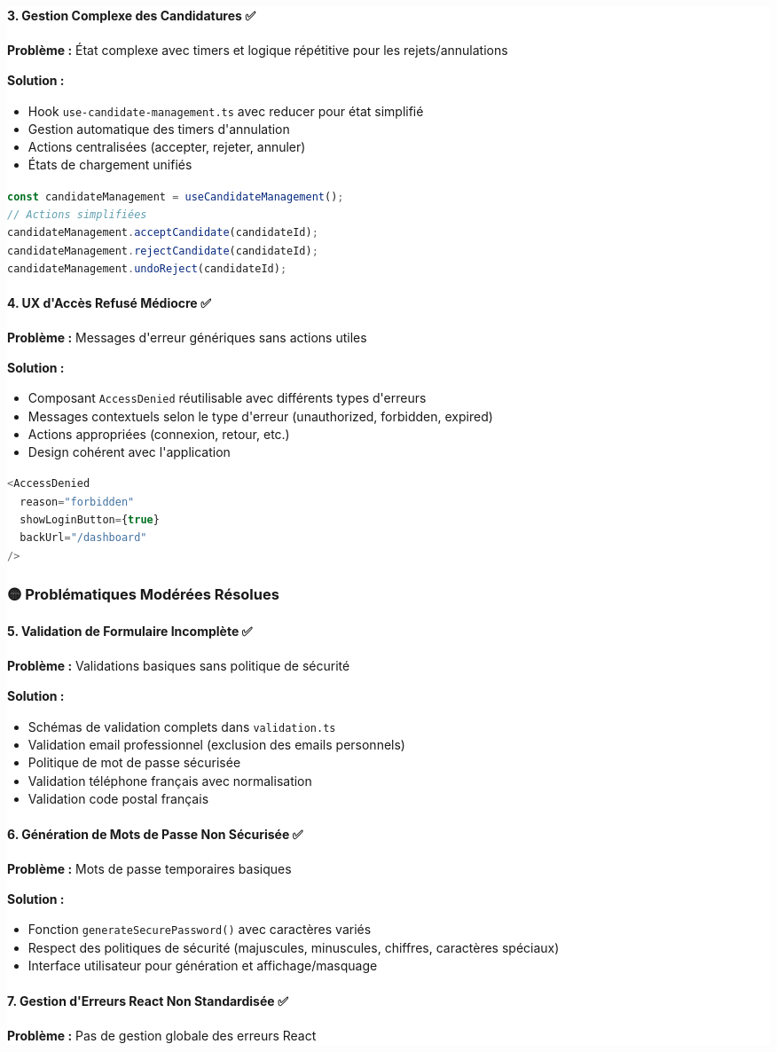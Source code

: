 #### 3. **Gestion Complexe des Candidatures** ✅
**Problème :** État complexe avec timers et logique répétitive pour les rejets/annulations

**Solution :**
- Hook `use-candidate-management.ts` avec reducer pour état simplifié
- Gestion automatique des timers d'annulation
- Actions centralisées (accepter, rejeter, annuler)
- États de chargement unifiés

```typescript
const candidateManagement = useCandidateManagement();
// Actions simplifiées
candidateManagement.acceptCandidate(candidateId);
candidateManagement.rejectCandidate(candidateId);
candidateManagement.undoReject(candidateId);
```

#### 4. **UX d'Accès Refusé Médiocre** ✅
**Problème :** Messages d'erreur génériques sans actions utiles

**Solution :**
- Composant `AccessDenied` réutilisable avec différents types d'erreurs
- Messages contextuels selon le type d'erreur (unauthorized, forbidden, expired)
- Actions appropriées (connexion, retour, etc.)
- Design cohérent avec l'application

```typescript
<AccessDenied
  reason="forbidden"
  showLoginButton={true}
  backUrl="/dashboard"
/>
```

### 🟡 **Problématiques Modérées Résolues**

#### 5. **Validation de Formulaire Incomplète** ✅
**Problème :** Validations basiques sans politique de sécurité

**Solution :**
- Schémas de validation complets dans `validation.ts`
- Validation email professionnel (exclusion des emails personnels)
- Politique de mot de passe sécurisée
- Validation téléphone français avec normalisation
- Validation code postal français

#### 6. **Génération de Mots de Passe Non Sécurisée** ✅
**Problème :** Mots de passe temporaires basiques

**Solution :**
- Fonction `generateSecurePassword()` avec caractères variés
- Respect des politiques de sécurité (majuscules, minuscules, chiffres, caractères spéciaux)
- Interface utilisateur pour génération et affichage/masquage

#### 7. **Gestion d'Erreurs React Non Standardisée** ✅
**Problème :** Pas de gestion globale des erreurs React
